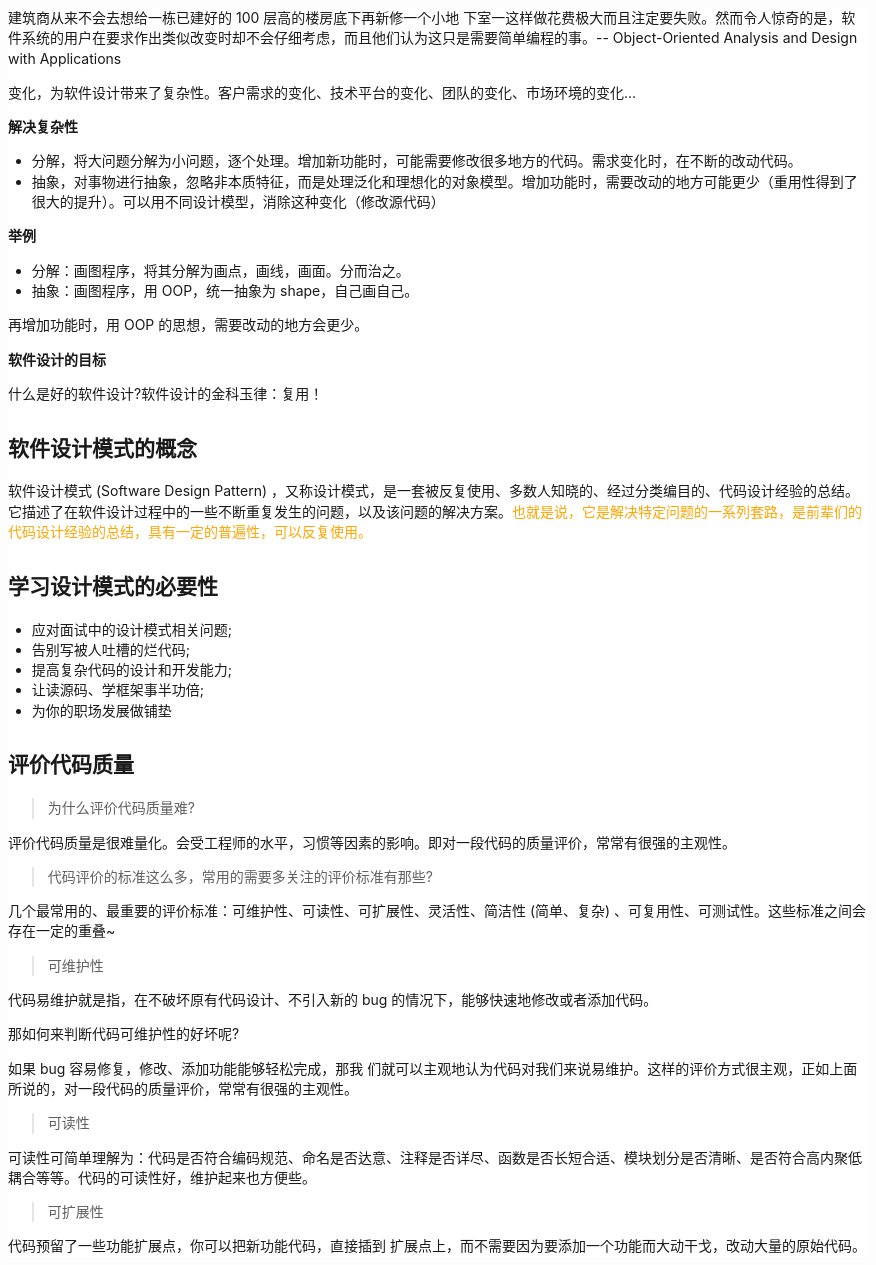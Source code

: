 建筑商从来不会去想给一栋已建好的 100 层高的楼房底下再新修一个小地 下室一这样做花费极大而且注定要失败。然而令人惊奇的是，软件系统的用户在要求作出类似改变时却不会仔细考虑，而且他们认为这只是需要简单编程的事。-- Object-Oriented Analysis and Design with Applications

变化，为软件设计带来了复杂性。客户需求的变化、技术平台的变化、团队的变化、市场环境的变化...

<b>解决复杂性</b>

- 分解，将大问题分解为小问题，逐个处理。增加新功能时，可能需要修改很多地方的代码。需求变化时，在不断的改动代码。
- 抽象，对事物进行抽象，忽略非本质特征，而是处理泛化和理想化的对象模型。增加功能时，需要改动的地方可能更少（重用性得到了很大的提升）。可以用不同设计模型，消除这种变化（修改源代码）

<b>举例</b>

- 分解：画图程序，将其分解为画点，画线，画面。分而治之。
- 抽象：画图程序，用 OOP，统一抽象为 shape，自己画自己。

再增加功能时，用 OOP 的思想，需要改动的地方会更少。

<b>软件设计的目标</b>

什么是好的软件设计?软件设计的金科玉律：复用！

## 软件设计模式的概念

软件设计模式 (Software Design Pattern) ，又称设计模式，是一套被反复使用、多数人知晓的、经过分类编目的、代码设计经验的总结。它描述了在软件设计过程中的一些不断重复发生的问题，以及该问题的解决方案。<span style="color:orange">也就是说，它是解决特定问题的一系列套路，是前辈们的代码设计经验的总结，具有一定的普遍性，可以反复使用。</span>

## 学习设计模式的必要性

- 应对面试中的设计模式相关问题; 
- 告别写被人吐槽的烂代码; 
- 提高复杂代码的设计和开发能力;  
- 让读源码、学框架事半功倍; 
- 为你的职场发展做铺垫

## 评价代码质量

> 为什么评价代码质量难? 

评价代码质量是很难量化。会受工程师的水平，习惯等因素的影响。即对一段代码的质量评价，常常有很强的主观性。

> 代码评价的标准这么多，常用的需要多关注的评价标准有那些? 

几个最常用的、最重要的评价标准：可维护性、可读性、可扩展性、灵活性、简洁性 (简单、复杂) 、可复用性、可测试性。这些标准之间会存在一定的重叠~

> 可维护性

代码易维护就是指，在不破坏原有代码设计、不引入新的 bug 的情况下，能够快速地修改或者添加代码。

那如何来判断代码可维护性的好坏呢? 

如果 bug 容易修复，修改、添加功能能够轻松完成，那我 们就可以主观地认为代码对我们来说易维护。这样的评价方式很主观，正如上面所说的，对一段代码的质量评价，常常有很强的主观性。

> 可读性

可读性可简单理解为：代码是否符合编码规范、命名是否达意、注释是否详尽、函数是否长短合适、模块划分是否清晰、是否符合高内聚低耦合等等。代码的可读性好，维护起来也方便些。

> 可扩展性

代码预留了一些功能扩展点，你可以把新功能代码，直接插到 扩展点上，而不需要因为要添加一个功能而大动干戈，改动大量的原始代码。
